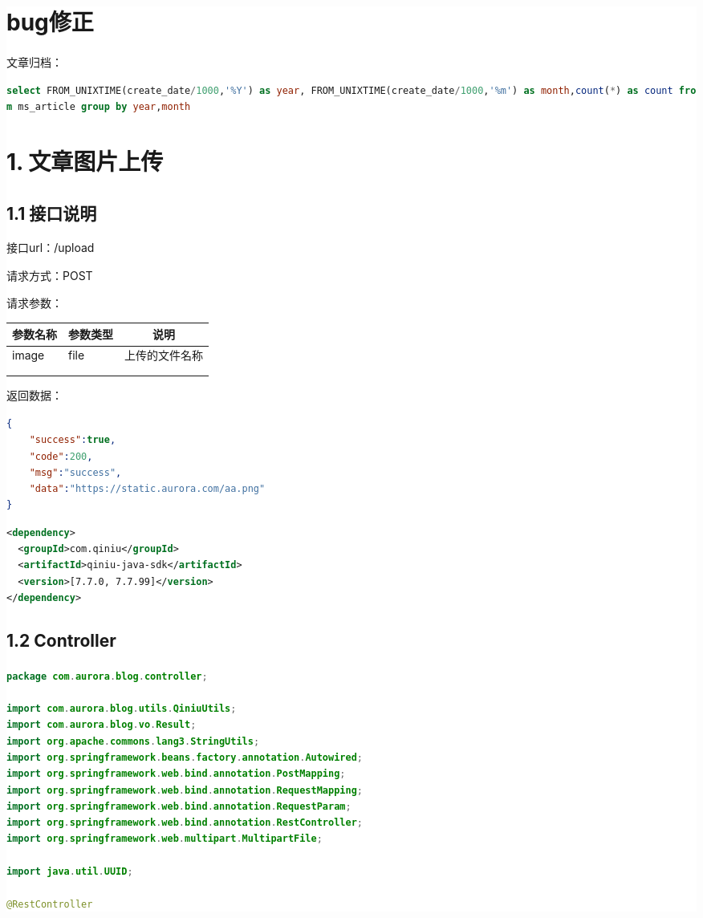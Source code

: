 # bug修正

文章归档：

~~~sql
select FROM_UNIXTIME(create_date/1000,'%Y') as year, FROM_UNIXTIME(create_date/1000,'%m') as month,count(*) as count from ms_article group by year,month
~~~

# 1. 文章图片上传

## 1.1 接口说明

接口url：/upload

请求方式：POST

请求参数：

| 参数名称 | 参数类型 | 说明           |
| -------- | -------- | -------------- |
| image    | file     | 上传的文件名称 |
|          |          |                |
|          |          |                |

返回数据：

~~~json
{
    "success":true,
 	"code":200,
    "msg":"success",
    "data":"https://static.aurora.com/aa.png"
}
~~~

~~~xml
<dependency>
  <groupId>com.qiniu</groupId>
  <artifactId>qiniu-java-sdk</artifactId>
  <version>[7.7.0, 7.7.99]</version>
</dependency>
~~~



## 1.2 Controller

~~~java
package com.aurora.blog.controller;

import com.aurora.blog.utils.QiniuUtils;
import com.aurora.blog.vo.Result;
import org.apache.commons.lang3.StringUtils;
import org.springframework.beans.factory.annotation.Autowired;
import org.springframework.web.bind.annotation.PostMapping;
import org.springframework.web.bind.annotation.RequestMapping;
import org.springframework.web.bind.annotation.RequestParam;
import org.springframework.web.bind.annotation.RestController;
import org.springframework.web.multipart.MultipartFile;

import java.util.UUID;

@RestController
~~~